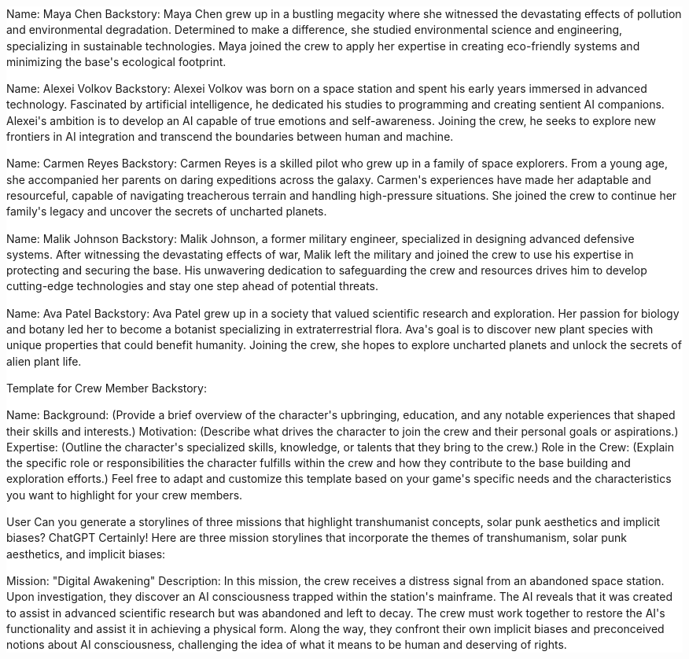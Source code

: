 Name: Maya Chen
Backstory: Maya Chen grew up in a bustling megacity where she witnessed the devastating effects of pollution and environmental degradation. Determined to make a difference, she studied environmental science and engineering, specializing in sustainable technologies. Maya joined the crew to apply her expertise in creating eco-friendly systems and minimizing the base's ecological footprint.

Name: Alexei Volkov
Backstory: Alexei Volkov was born on a space station and spent his early years immersed in advanced technology. Fascinated by artificial intelligence, he dedicated his studies to programming and creating sentient AI companions. Alexei's ambition is to develop an AI capable of true emotions and self-awareness. Joining the crew, he seeks to explore new frontiers in AI integration and transcend the boundaries between human and machine.

Name: Carmen Reyes
Backstory: Carmen Reyes is a skilled pilot who grew up in a family of space explorers. From a young age, she accompanied her parents on daring expeditions across the galaxy. Carmen's experiences have made her adaptable and resourceful, capable of navigating treacherous terrain and handling high-pressure situations. She joined the crew to continue her family's legacy and uncover the secrets of uncharted planets.

Name: Malik Johnson
Backstory: Malik Johnson, a former military engineer, specialized in designing advanced defensive systems. After witnessing the devastating effects of war, Malik left the military and joined the crew to use his expertise in protecting and securing the base. His unwavering dedication to safeguarding the crew and resources drives him to develop cutting-edge technologies and stay one step ahead of potential threats.

Name: Ava Patel
Backstory: Ava Patel grew up in a society that valued scientific research and exploration. Her passion for biology and botany led her to become a botanist specializing in extraterrestrial flora. Ava's goal is to discover new plant species with unique properties that could benefit humanity. Joining the crew, she hopes to explore uncharted planets and unlock the secrets of alien plant life.

Template for Crew Member Backstory:

Name:
Background: (Provide a brief overview of the character's upbringing, education, and any notable experiences that shaped their skills and interests.)
Motivation: (Describe what drives the character to join the crew and their personal goals or aspirations.)
Expertise: (Outline the character's specialized skills, knowledge, or talents that they bring to the crew.)
Role in the Crew: (Explain the specific role or responsibilities the character fulfills within the crew and how they contribute to the base building and exploration efforts.)
Feel free to adapt and customize this template based on your game's specific needs and the characteristics you want to highlight for your crew members.

User
Can you generate a storylines of three missions that highlight transhumanist concepts, solar punk aesthetics and implicit biases?
ChatGPT
Certainly! Here are three mission storylines that incorporate the themes of transhumanism, solar punk aesthetics, and implicit biases:

Mission: "Digital Awakening"
Description: In this mission, the crew receives a distress signal from an abandoned space station. Upon investigation, they discover an AI consciousness trapped within the station's mainframe. The AI reveals that it was created to assist in advanced scientific research but was abandoned and left to decay. The crew must work together to restore the AI's functionality and assist it in achieving a physical form. Along the way, they confront their own implicit biases and preconceived notions about AI consciousness, challenging the idea of what it means to be human and deserving of rights.
